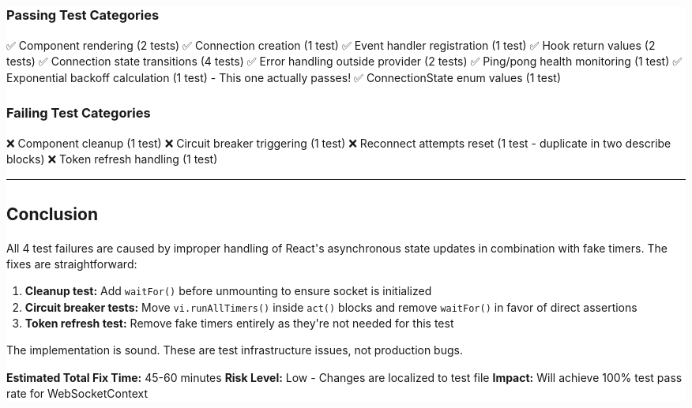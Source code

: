 ### Passing Test Categories

✅ Component rendering (2 tests)
✅ Connection creation (1 test)
✅ Event handler registration (1 test)
✅ Hook return values (2 tests)
✅ Connection state transitions (4 tests)
✅ Error handling outside provider (2 tests)
✅ Ping/pong health monitoring (1 test)
✅ Exponential backoff calculation (1 test) - This one actually passes!
✅ ConnectionState enum values (1 test)

### Failing Test Categories

❌ Component cleanup (1 test)
❌ Circuit breaker triggering (1 test)
❌ Reconnect attempts reset (1 test - duplicate in two describe blocks)
❌ Token refresh handling (1 test)

---

## Conclusion

All 4 test failures are caused by improper handling of React's asynchronous state updates in combination with fake timers. The fixes are straightforward:

1. **Cleanup test:** Add `waitFor()` before unmounting to ensure socket is initialized
2. **Circuit breaker tests:** Move `vi.runAllTimers()` inside `act()` blocks and remove `waitFor()` in favor of direct assertions
3. **Token refresh test:** Remove fake timers entirely as they're not needed for this test

The implementation is sound. These are test infrastructure issues, not production bugs.

**Estimated Total Fix Time:** 45-60 minutes
**Risk Level:** Low - Changes are localized to test file
**Impact:** Will achieve 100% test pass rate for WebSocketContext

